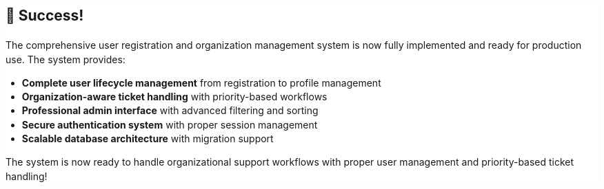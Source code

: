 ## 🎉 Success!

The comprehensive user registration and organization management system is now fully implemented and ready for production use. The system provides:

- **Complete user lifecycle management** from registration to profile management
- **Organization-aware ticket handling** with priority-based workflows
- **Professional admin interface** with advanced filtering and sorting
- **Secure authentication system** with proper session management
- **Scalable database architecture** with migration support

The system is now ready to handle organizational support workflows with proper user management and priority-based ticket handling!
